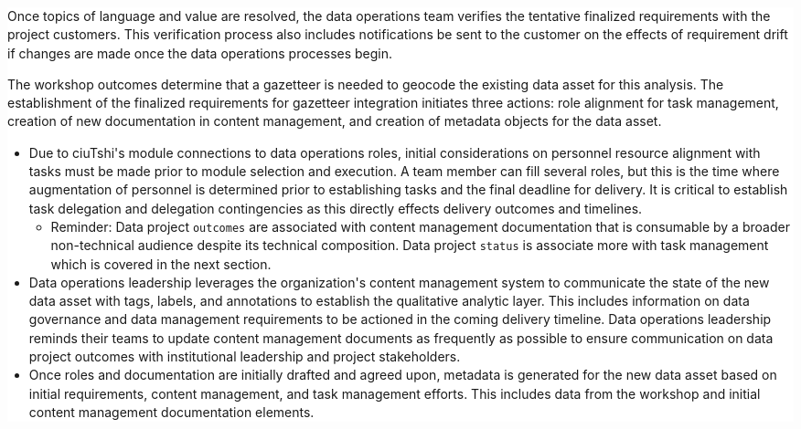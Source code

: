 Once topics of language and value are resolved, the data operations team verifies the tentative finalized requirements with the project customers. This verification process also includes notifications be sent to the customer on the effects of requirement drift if changes are made once the data operations processes begin.

The workshop outcomes determine that a gazetteer is needed to geocode the existing data asset for this analysis. The establishment of the finalized requirements for gazetteer integration initiates three actions: role alignment for task management, creation of new documentation in content management, and creation of metadata objects for the data asset.

* Due to ciuTshi's module connections to data operations roles, initial considerations on personnel resource alignment with tasks must be made prior to module selection and execution. A team member can fill several roles, but this is the time where augmentation of personnel is determined prior to establishing tasks and the final deadline for delivery. It is critical to establish task delegation and delegation contingencies as this directly effects delivery outcomes and timelines.
  * Reminder: Data project `outcomes` are associated with content management documentation that is consumable by a broader non-technical audience despite its technical composition. Data project `status` is associate more with task management which is covered in the next section.
* Data operations leadership leverages the organization's content management system to communicate the state of the new data asset with tags, labels, and annotations to establish the qualitative analytic layer. This includes information on data governance and data management requirements to be actioned in the coming delivery timeline. Data operations leadership reminds their teams to update content management documents as frequently as possible to ensure communication on data project outcomes with institutional leadership and project stakeholders.
* Once roles and documentation are initially drafted and agreed upon, metadata is generated for the new data asset based on initial requirements, content management, and task management efforts. This includes data from the workshop and initial content management documentation elements.
